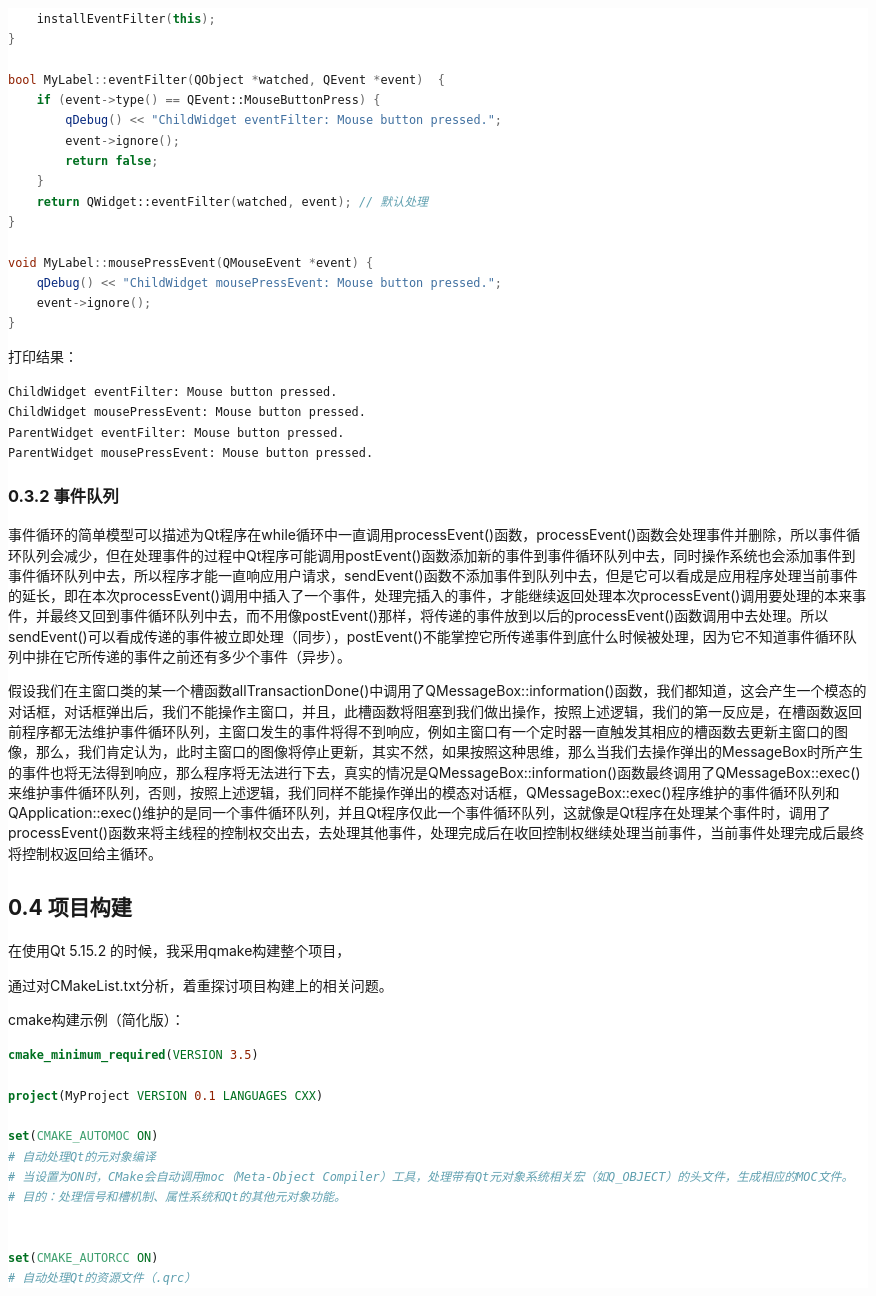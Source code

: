 ```c++
    installEventFilter(this);
}

bool MyLabel::eventFilter(QObject *watched, QEvent *event)  {
    if (event->type() == QEvent::MouseButtonPress) {
        qDebug() << "ChildWidget eventFilter: Mouse button pressed.";
        event->ignore();
        return false;  
    }
    return QWidget::eventFilter(watched, event); // 默认处理
}

void MyLabel::mousePressEvent(QMouseEvent *event) {
    qDebug() << "ChildWidget mousePressEvent: Mouse button pressed.";
    event->ignore();
}
```

打印结果：

```
ChildWidget eventFilter: Mouse button pressed.
ChildWidget mousePressEvent: Mouse button pressed.
ParentWidget eventFilter: Mouse button pressed.
ParentWidget mousePressEvent: Mouse button pressed.
```



### 0.3.2 事件队列

事件循环的简单模型可以描述为Qt程序在while循环中一直调用processEvent()函数，processEvent()函数会处理事件并删除，所以事件循环队列会减少，但在处理事件的过程中Qt程序可能调用postEvent()函数添加新的事件到事件循环队列中去，同时操作系统也会添加事件到事件循环队列中去，所以程序才能一直响应用户请求，sendEvent()函数不添加事件到队列中去，但是它可以看成是应用程序处理当前事件的延长，即在本次processEvent()调用中插入了一个事件，处理完插入的事件，才能继续返回处理本次processEvent()调用要处理的本来事件，并最终又回到事件循环队列中去，而不用像postEvent()那样，将传递的事件放到以后的processEvent()函数调用中去处理。所以sendEvent()可以看成传递的事件被立即处理（同步），postEvent()不能掌控它所传递事件到底什么时候被处理，因为它不知道事件循环队列中排在它所传递的事件之前还有多少个事件（异步）。



假设我们在主窗口类的某一个槽函数allTransactionDone()中调用了QMessageBox::information()函数，我们都知道，这会产生一个模态的对话框，对话框弹出后，我们不能操作主窗口，并且，此槽函数将阻塞到我们做出操作，按照上述逻辑，我们的第一反应是，在槽函数返回前程序都无法维护事件循环队列，主窗口发生的事件将得不到响应，例如主窗口有一个定时器一直触发其相应的槽函数去更新主窗口的图像，那么，我们肯定认为，此时主窗口的图像将停止更新，其实不然，如果按照这种思维，那么当我们去操作弹出的MessageBox时所产生的事件也将无法得到响应，那么程序将无法进行下去，真实的情况是QMessageBox::information()函数最终调用了QMessageBox::exec()来维护事件循环队列，否则，按照上述逻辑，我们同样不能操作弹出的模态对话框，QMessageBox::exec()程序维护的事件循环队列和QApplication::exec()维护的是同一个事件循环队列，并且Qt程序仅此一个事件循环队列，这就像是Qt程序在处理某个事件时，调用了processEvent()函数来将主线程的控制权交出去，去处理其他事件，处理完成后在收回控制权继续处理当前事件，当前事件处理完成后最终将控制权返回给主循环。


## 0.4 项目构建

在使用Qt 5.15.2 的时候，我采用qmake构建整个项目，

通过对CMakeList.txt分析，着重探讨项目构建上的相关问题。

cmake构建示例（简化版）：

``` cmake
cmake_minimum_required(VERSION 3.5)

project(MyProject VERSION 0.1 LANGUAGES CXX)

set(CMAKE_AUTOMOC ON)
# 自动处理Qt的元对象编译
# 当设置为ON时，CMake会自动调用moc（Meta-Object Compiler）工具，处理带有Qt元对象系统相关宏（如Q_OBJECT）的头文件，生成相应的MOC文件。
# 目的：处理信号和槽机制、属性系统和Qt的其他元对象功能。


set(CMAKE_AUTORCC ON)
# 自动处理Qt的资源文件（.qrc）
```